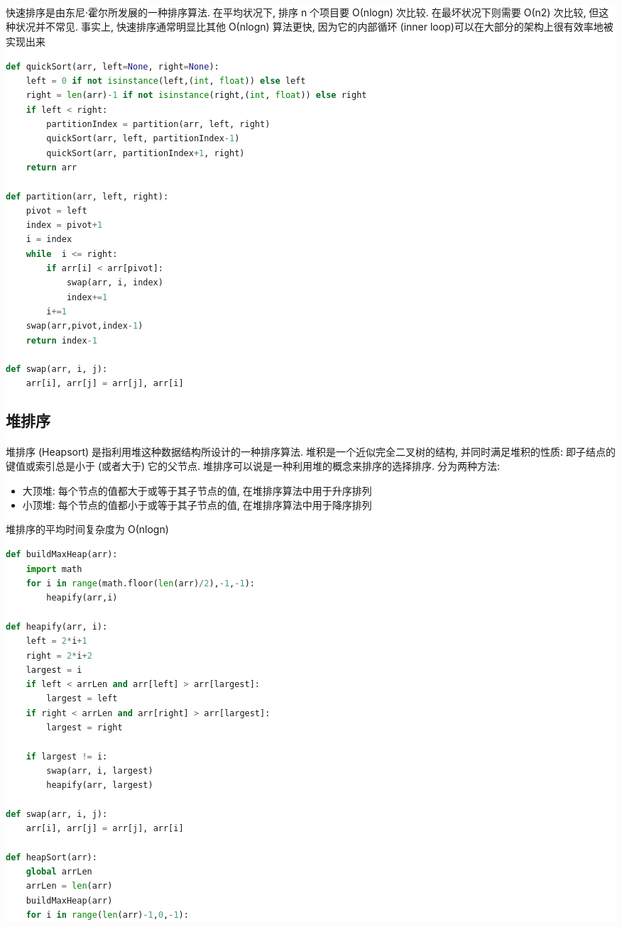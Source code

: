 快速排序是由东尼·霍尔所发展的一种排序算法. 在平均状况下, 排序 n 个项目要 Ο(nlogn) 次比较. 在最坏状况下则需要 Ο(n2) 次比较, 但这种状况并不常见. 事实上, 快速排序通常明显比其他 Ο(nlogn) 算法更快, 因为它的内部循环 (inner loop)可以在大部分的架构上很有效率地被实现出来

```python
def quickSort(arr, left=None, right=None):
    left = 0 if not isinstance(left,(int, float)) else left
    right = len(arr)-1 if not isinstance(right,(int, float)) else right
    if left < right:
        partitionIndex = partition(arr, left, right)
        quickSort(arr, left, partitionIndex-1)
        quickSort(arr, partitionIndex+1, right)
    return arr

def partition(arr, left, right):
    pivot = left
    index = pivot+1
    i = index
    while  i <= right:
        if arr[i] < arr[pivot]:
            swap(arr, i, index)
            index+=1
        i+=1
    swap(arr,pivot,index-1)
    return index-1

def swap(arr, i, j):
    arr[i], arr[j] = arr[j], arr[i]
```
## 堆排序

堆排序 (Heapsort) 是指利用堆这种数据结构所设计的一种排序算法. 堆积是一个近似完全二叉树的结构, 并同时满足堆积的性质: 即子结点的键值或索引总是小于 (或者大于) 它的父节点. 堆排序可以说是一种利用堆的概念来排序的选择排序. 分为两种方法: 

- 大顶堆: 每个节点的值都大于或等于其子节点的值, 在堆排序算法中用于升序排列
- 小顶堆: 每个节点的值都小于或等于其子节点的值, 在堆排序算法中用于降序排列

堆排序的平均时间复杂度为 Ο(nlogn)

```python
def buildMaxHeap(arr):
    import math
    for i in range(math.floor(len(arr)/2),-1,-1):
        heapify(arr,i)

def heapify(arr, i):
    left = 2*i+1
    right = 2*i+2
    largest = i
    if left < arrLen and arr[left] > arr[largest]:
        largest = left
    if right < arrLen and arr[right] > arr[largest]:
        largest = right

    if largest != i:
        swap(arr, i, largest)
        heapify(arr, largest)

def swap(arr, i, j):
    arr[i], arr[j] = arr[j], arr[i]

def heapSort(arr):
    global arrLen
    arrLen = len(arr)
    buildMaxHeap(arr)
    for i in range(len(arr)-1,0,-1):
```